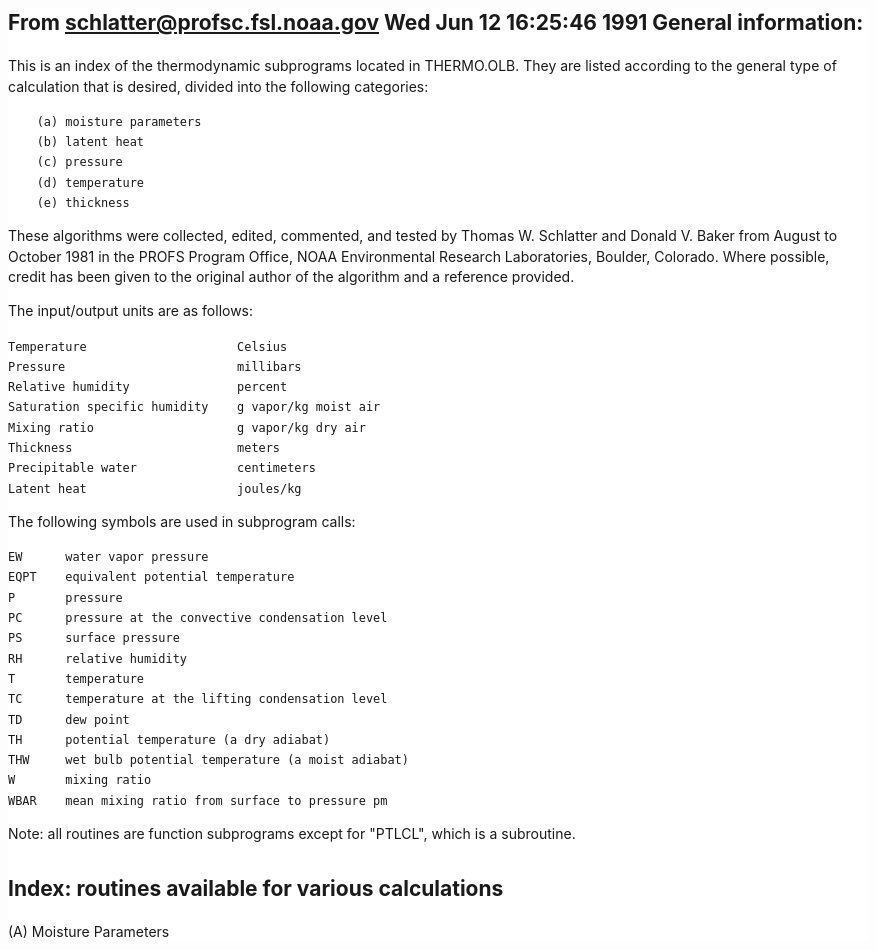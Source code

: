 From schlatter@profsc.fsl.noaa.gov Wed Jun 12 16:25:46 1991
General information:
--------------------
This is an index of the thermodynamic subprograms located in THERMO.OLB.  They
are listed according to the general type of calculation that is desired,
divided into the following categories: 

        (a) moisture parameters
        (b) latent heat
        (c) pressure
        (d) temperature
        (e) thickness

These algorithms were collected, edited, commented, and tested by Thomas W.
Schlatter and Donald V. Baker from August to October 1981 in the PROFS Program
Office, NOAA Environmental Research Laboratories, Boulder, Colorado.  Where
possible, credit has been given to the original author of the algorithm and a
reference provided.


The input/output units are as follows:
```
Temperature                     Celsius
Pressure                        millibars
Relative humidity               percent
Saturation specific humidity    g vapor/kg moist air
Mixing ratio                    g vapor/kg dry air
Thickness                       meters
Precipitable water              centimeters
Latent heat                     joules/kg
```

The following symbols are used in subprogram calls:
```
EW      water vapor pressure
EQPT    equivalent potential temperature
P       pressure
PC      pressure at the convective condensation level
PS      surface pressure
RH      relative humidity
T       temperature
TC      temperature at the lifting condensation level
TD      dew point
TH      potential temperature (a dry adiabat)
THW     wet bulb potential temperature (a moist adiabat)
W       mixing ratio
WBAR    mean mixing ratio from surface to pressure pm
```
Note:  all routines are function subprograms except for "PTLCL", which is a
       subroutine.


Index:  routines available for various calculations
---------------------------------------------------
(A) Moisture Parameters
